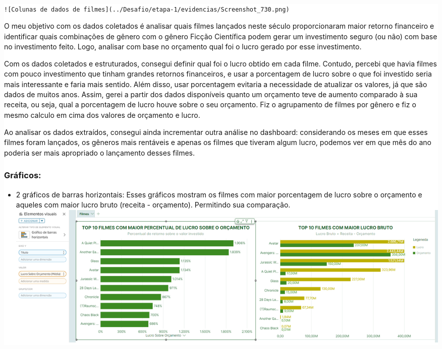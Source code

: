     ![Colunas de dados de filmes](../Desafio/etapa-1/evidencias/Screenshot_730.png)

O meu objetivo com os dados coletados é analisar quais filmes lançados neste século proporcionaram maior retorno financeiro e identificar quais combinações de gênero com o gênero Ficção Científica podem gerar um investimento seguro (ou não) com base no investimento feito. Logo, analisar com base no orçamento qual foi o lucro gerado por esse investimento.

Com os dados coletados e estruturados, consegui definir qual foi o lucro obtido em cada filme. Contudo, percebi que havia filmes com pouco investimento que tinham grandes retornos financeiros, e usar a porcentagem de lucro sobre o que foi investido seria mais interessante e faria mais sentido. Além disso, usar porcentagem evitaria a necessidade de atualizar os valores, já que são dados de muitos anos. Assim, gerei a partir dos dados disponíveis quanto um orçamento teve de aumento comparado à sua receita, ou seja, qual a porcentagem de lucro houve sobre o seu orçamento. Fiz o agrupamento de filmes por gênero e fiz o mesmo calculo em cima dos valores de orçamento e lucro.

Ao analisar os dados extraídos, consegui ainda incrementar outra análise no dashboard: considerando os meses em que esses filmes foram lançados, os gêneros mais rentáveis e apenas os filmes que tiveram algum lucro, podemos ver em que mês do ano poderia ser mais apropriado o lançamento desses filmes.

### Gráficos:

- 2 gráficos de barras horizontais: Esses gráficos mostram os filmes com maior porcentagem de lucro sobre o orçamento e aqueles com maior lucro bruto (receita - orçamento). Permitindo sua comparação. 
    ![Gráfico de Barras Horizontais 1](../Desafio/etapa-1/evidencias/Screenshot_734.png)